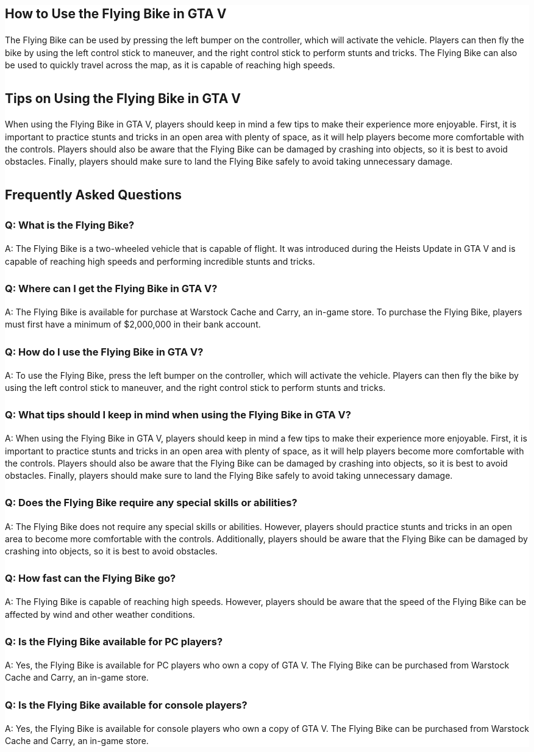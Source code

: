 <h2>How to Use the Flying Bike in GTA V</h2>

The Flying Bike can be used by pressing the left bumper on the controller, which will activate the vehicle. Players can then fly the bike by using the left control stick to maneuver, and the right control stick to perform stunts and tricks. The Flying Bike can also be used to quickly travel across the map, as it is capable of reaching high speeds. 

<h2>Tips on Using the Flying Bike in GTA V</h2>

When using the Flying Bike in GTA V, players should keep in mind a few tips to make their experience more enjoyable. First, it is important to practice stunts and tricks in an open area with plenty of space, as it will help players become more comfortable with the controls. Players should also be aware that the Flying Bike can be damaged by crashing into objects, so it is best to avoid obstacles. Finally, players should make sure to land the Flying Bike safely to avoid taking unnecessary damage. 


<h2>Frequently Asked Questions</h2>

<h3>Q: What is the Flying Bike?</h3>
<p>A: The Flying Bike is a two-wheeled vehicle that is capable of flight. It was introduced during the Heists Update in GTA V and is capable of reaching high speeds and performing incredible stunts and tricks.</p>

<h3>Q: Where can I get the Flying Bike in GTA V?</h3>
<p>A: The Flying Bike is available for purchase at Warstock Cache and Carry, an in-game store. To purchase the Flying Bike, players must first have a minimum of $2,000,000 in their bank account.</p>

<h3>Q: How do I use the Flying Bike in GTA V?</h3>
<p>A: To use the Flying Bike, press the left bumper on the controller, which will activate the vehicle. Players can then fly the bike by using the left control stick to maneuver, and the right control stick to perform stunts and tricks.</p>

<h3>Q: What tips should I keep in mind when using the Flying Bike in GTA V?</h3>
<p>A: When using the Flying Bike in GTA V, players should keep in mind a few tips to make their experience more enjoyable. First, it is important to practice stunts and tricks in an open area with plenty of space, as it will help players become more comfortable with the controls. Players should also be aware that the Flying Bike can be damaged by crashing into objects, so it is best to avoid obstacles. Finally, players should make sure to land the Flying Bike safely to avoid taking unnecessary damage.</p>

<h3>Q: Does the Flying Bike require any special skills or abilities?</h3>
<p>A: The Flying Bike does not require any special skills or abilities. However, players should practice stunts and tricks in an open area to become more comfortable with the controls. Additionally, players should be aware that the Flying Bike can be damaged by crashing into objects, so it is best to avoid obstacles.</p>

<h3>Q: How fast can the Flying Bike go?</h3>
<p>A: The Flying Bike is capable of reaching high speeds. However, players should be aware that the speed of the Flying Bike can be affected by wind and other weather conditions.</p>

<h3>Q: Is the Flying Bike available for PC players?</h3>
<p>A: Yes, the Flying Bike is available for PC players who own a copy of GTA V. The Flying Bike can be purchased from Warstock Cache and Carry, an in-game store.</p>

<h3>Q: Is the Flying Bike available for console players?</h3>
<p>A: Yes, the Flying Bike is available for console players who own a copy of GTA V. The Flying Bike can be purchased from Warstock Cache and Carry, an in-game store.</p>
